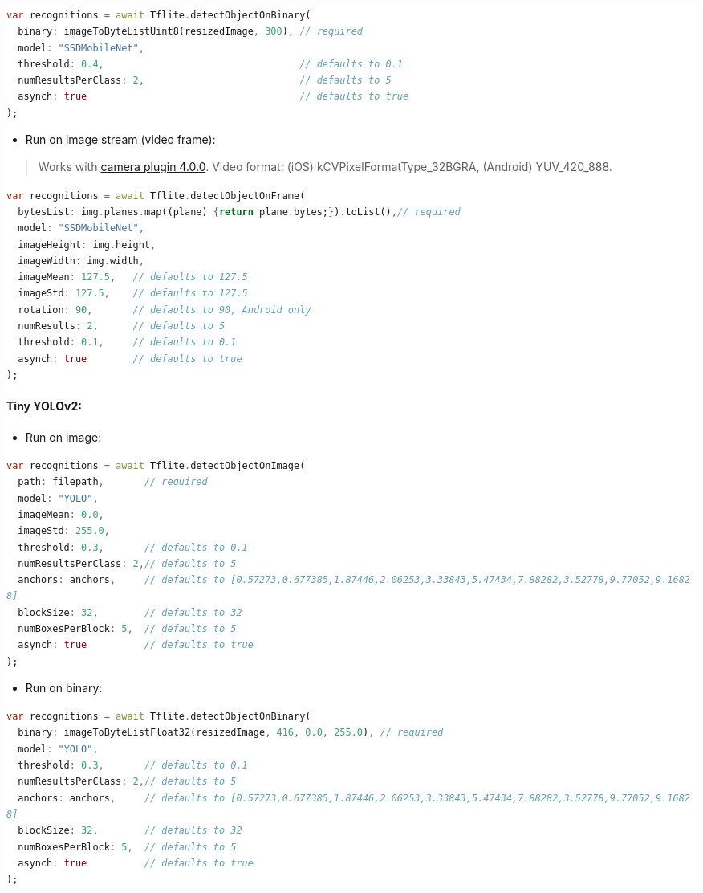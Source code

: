 ```dart
var recognitions = await Tflite.detectObjectOnBinary(
  binary: imageToByteListUint8(resizedImage, 300), // required
  model: "SSDMobileNet",  
  threshold: 0.4,                                  // defaults to 0.1
  numResultsPerClass: 2,                           // defaults to 5
  asynch: true                                     // defaults to true
);
```

- Run on image stream (video frame):

> Works with [camera plugin 4.0.0](https://pub.dartlang.org/packages/camera). Video format: (iOS) kCVPixelFormatType_32BGRA, (Android) YUV_420_888.

```dart
var recognitions = await Tflite.detectObjectOnFrame(
  bytesList: img.planes.map((plane) {return plane.bytes;}).toList(),// required
  model: "SSDMobileNet",  
  imageHeight: img.height,
  imageWidth: img.width,
  imageMean: 127.5,   // defaults to 127.5
  imageStd: 127.5,    // defaults to 127.5
  rotation: 90,       // defaults to 90, Android only
  numResults: 2,      // defaults to 5
  threshold: 0.1,     // defaults to 0.1
  asynch: true        // defaults to true
);
```

#### Tiny YOLOv2:

- Run on image:

```dart
var recognitions = await Tflite.detectObjectOnImage(
  path: filepath,       // required
  model: "YOLO",      
  imageMean: 0.0,       
  imageStd: 255.0,      
  threshold: 0.3,       // defaults to 0.1
  numResultsPerClass: 2,// defaults to 5
  anchors: anchors,     // defaults to [0.57273,0.677385,1.87446,2.06253,3.33843,5.47434,7.88282,3.52778,9.77052,9.16828]
  blockSize: 32,        // defaults to 32
  numBoxesPerBlock: 5,  // defaults to 5
  asynch: true          // defaults to true
);
```

- Run on binary:

```dart
var recognitions = await Tflite.detectObjectOnBinary(
  binary: imageToByteListFloat32(resizedImage, 416, 0.0, 255.0), // required
  model: "YOLO",  
  threshold: 0.3,       // defaults to 0.1
  numResultsPerClass: 2,// defaults to 5
  anchors: anchors,     // defaults to [0.57273,0.677385,1.87446,2.06253,3.33843,5.47434,7.88282,3.52778,9.77052,9.16828]
  blockSize: 32,        // defaults to 32
  numBoxesPerBlock: 5,  // defaults to 5
  asynch: true          // defaults to true
);
```
